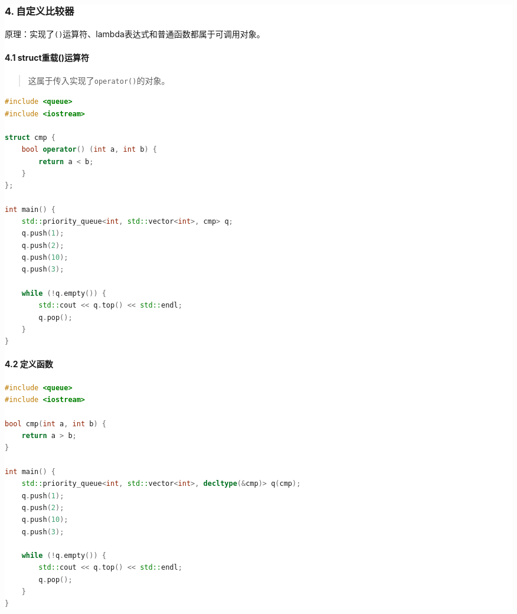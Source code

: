 ### 4. 自定义比较器

原理：实现了`()`运算符、lambda表达式和普通函数都属于可调用对象。

#### 4.1 struct重载()运算符

> 这属于传入实现了`operator()`的对象。

```c++
#include <queue>
#include <iostream>

struct cmp {
    bool operator() (int a, int b) {
        return a < b;
    }
};

int main() {
    std::priority_queue<int, std::vector<int>, cmp> q;
    q.push(1);
    q.push(2);
    q.push(10);
    q.push(3);

    while (!q.empty()) {
        std::cout << q.top() << std::endl;
        q.pop();
    }
}
```

#### 4.2 定义函数

```c++
#include <queue>
#include <iostream>

bool cmp(int a, int b) {
    return a > b;
}

int main() {
    std::priority_queue<int, std::vector<int>, decltype(&cmp)> q(cmp);
    q.push(1);
    q.push(2);
    q.push(10);
    q.push(3);

    while (!q.empty()) {
        std::cout << q.top() << std::endl;
        q.pop();
    }
}
```
